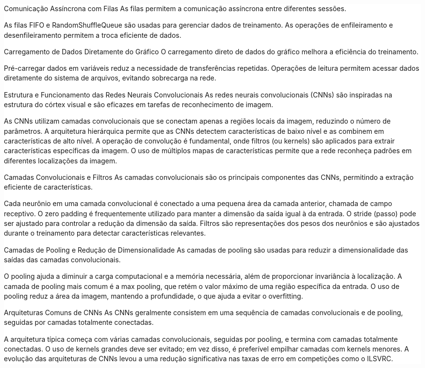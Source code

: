 Comunicação Assíncrona com Filas
As filas permitem a comunicação assíncrona entre diferentes sessões.

As filas FIFO e RandomShuffleQueue são usadas para gerenciar dados de treinamento.
As operações de enfileiramento e desenfileiramento permitem a troca eficiente de dados.

Carregamento de Dados Diretamente do Gráfico
O carregamento direto de dados do gráfico melhora a eficiência do treinamento.

Pré-carregar dados em variáveis reduz a necessidade de transferências repetidas.
Operações de leitura permitem acessar dados diretamente do sistema de arquivos, evitando sobrecarga na rede.

Estrutura e Funcionamento das Redes Neurais Convolucionais
As redes neurais convolucionais (CNNs) são inspiradas na estrutura do córtex visual e são eficazes em tarefas de reconhecimento de imagem.

As CNNs utilizam camadas convolucionais que se conectam apenas a regiões locais da imagem, reduzindo o número de parâmetros.
A arquitetura hierárquica permite que as CNNs detectem características de baixo nível e as combinem em características de alto nível.
A operação de convolução é fundamental, onde filtros (ou kernels) são aplicados para extrair características específicas da imagem.
O uso de múltiplos mapas de características permite que a rede reconheça padrões em diferentes localizações da imagem.

Camadas Convolucionais e Filtros
As camadas convolucionais são os principais componentes das CNNs, permitindo a extração eficiente de características.

Cada neurônio em uma camada convolucional é conectado a uma pequena área da camada anterior, chamada de campo receptivo.
O zero padding é frequentemente utilizado para manter a dimensão da saída igual à da entrada.
O stride (passo) pode ser ajustado para controlar a redução da dimensão da saída.
Filtros são representações dos pesos dos neurônios e são ajustados durante o treinamento para detectar características relevantes.

Camadas de Pooling e Redução de Dimensionalidade
As camadas de pooling são usadas para reduzir a dimensionalidade das saídas das camadas convolucionais.

O pooling ajuda a diminuir a carga computacional e a memória necessária, além de proporcionar invariância à localização.
A camada de pooling mais comum é a max pooling, que retém o valor máximo de uma região específica da entrada.
O uso de pooling reduz a área da imagem, mantendo a profundidade, o que ajuda a evitar o overfitting.

Arquiteturas Comuns de CNNs
As CNNs geralmente consistem em uma sequência de camadas convolucionais e de pooling, seguidas por camadas totalmente conectadas.

A arquitetura típica começa com várias camadas convolucionais, seguidas por pooling, e termina com camadas totalmente conectadas.
O uso de kernels grandes deve ser evitado; em vez disso, é preferível empilhar camadas com kernels menores.
A evolução das arquiteturas de CNNs levou a uma redução significativa nas taxas de erro em competições como o ILSVRC.
